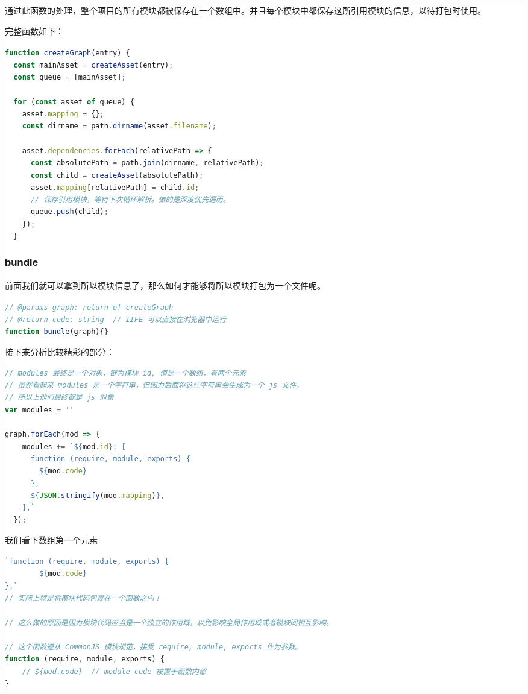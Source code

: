 通过此函数的处理，整个项目的所有模块都被保存在一个数组中。并且每个模块中都保存这所引用模块的信息，以待打包时使用。

完整函数如下：

```javascript
function createGraph(entry) {
  const mainAsset = createAsset(entry);
  const queue = [mainAsset];

  for (const asset of queue) {
    asset.mapping = {};
    const dirname = path.dirname(asset.filename);

    asset.dependencies.forEach(relativePath => {
      const absolutePath = path.join(dirname, relativePath);
      const child = createAsset(absolutePath);
      asset.mapping[relativePath] = child.id;
      // 保存引用模块，等待下次循环解析。做的是深度优先遍历。
      queue.push(child);
    });
  }
```

### bundle
前面我们就可以拿到所以模块信息了，那么如何才能够将所以模块打包为一个文件呢。

```js
// @params graph: return of createGraph
// @return code: string  // IIFE 可以直接在浏览器中运行
function bundle(graph){}
```

接下来分析比较精彩的部分：

```js
// modules 最终是一个对象，键为模块 id, 值是一个数组，有两个元素
// 虽然看起来 modules 是一个字符串，但因为后面将这些字符串会生成为一个 js 文件，
// 所以上他们最终都是 js 对象
var modules = ''

graph.forEach(mod => {    
    modules += `${mod.id}: [
      function (require, module, exports) {
        ${mod.code}
      },
      ${JSON.stringify(mod.mapping)},
    ],`
  });
```

我们看下数组第一个元素

```js
`function (require, module, exports) {
        ${mod.code}
},`
// 实际上就是将模块代码包裹在一个函数之内！

// 这么做的原因是因为模块代码应当是一个独立的作用域，以免影响全局作用域或者模块间相互影响。

// 这个函数遵从 CommonJS 模块规范，接受 require, module, exports 作为参数。
function (require, module, exports) {
    // ${mod.code}  // module code 被置于函数内部
}
```


[1]: https://github.com/ronami/minipack